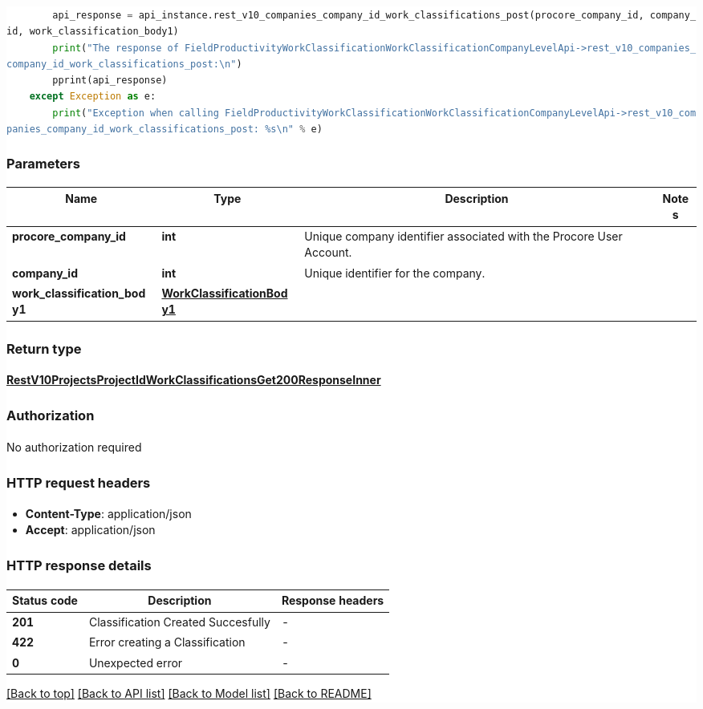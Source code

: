 ```python
        api_response = api_instance.rest_v10_companies_company_id_work_classifications_post(procore_company_id, company_id, work_classification_body1)
        print("The response of FieldProductivityWorkClassificationWorkClassificationCompanyLevelApi->rest_v10_companies_company_id_work_classifications_post:\n")
        pprint(api_response)
    except Exception as e:
        print("Exception when calling FieldProductivityWorkClassificationWorkClassificationCompanyLevelApi->rest_v10_companies_company_id_work_classifications_post: %s\n" % e)
```



### Parameters


Name | Type | Description  | Notes
------------- | ------------- | ------------- | -------------
 **procore_company_id** | **int**| Unique company identifier associated with the Procore User Account. | 
 **company_id** | **int**| Unique identifier for the company. | 
 **work_classification_body1** | [**WorkClassificationBody1**](WorkClassificationBody1.md)|  | 

### Return type

[**RestV10ProjectsProjectIdWorkClassificationsGet200ResponseInner**](RestV10ProjectsProjectIdWorkClassificationsGet200ResponseInner.md)

### Authorization

No authorization required

### HTTP request headers

 - **Content-Type**: application/json
 - **Accept**: application/json

### HTTP response details

| Status code | Description | Response headers |
|-------------|-------------|------------------|
**201** | Classification Created Succesfully |  -  |
**422** | Error creating a Classification |  -  |
**0** | Unexpected error |  -  |

[[Back to top]](#) [[Back to API list]](../README.md#documentation-for-api-endpoints) [[Back to Model list]](../README.md#documentation-for-models) [[Back to README]](../README.md)

